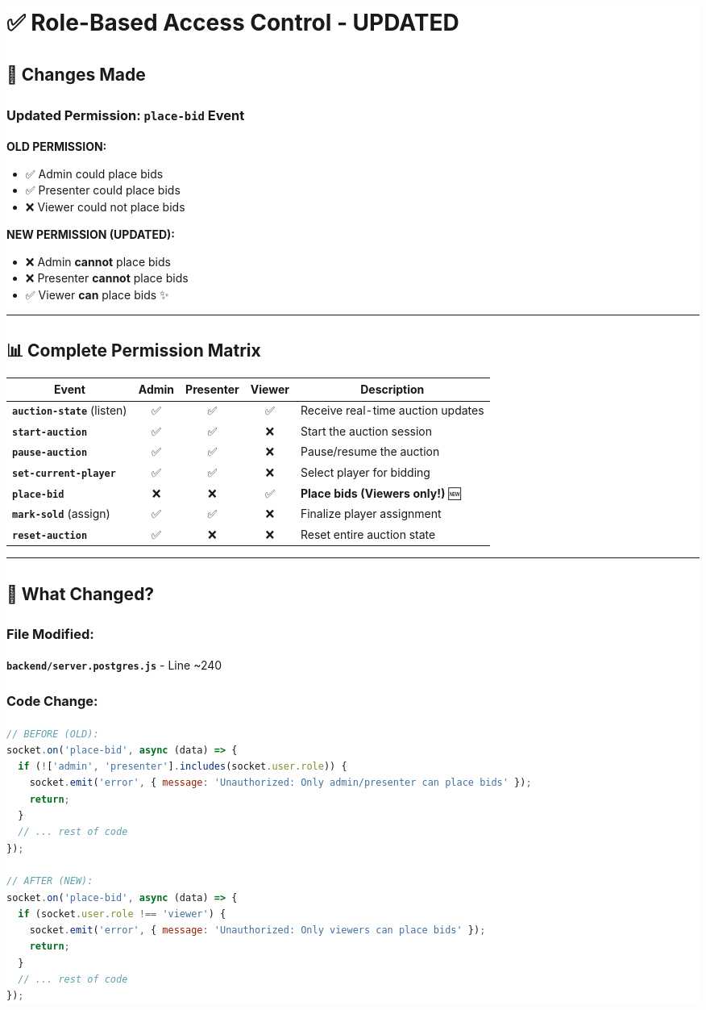 # ✅ Role-Based Access Control - UPDATED

## 🎯 Changes Made

### Updated Permission: `place-bid` Event

**OLD PERMISSION:**
- ✅ Admin could place bids
- ✅ Presenter could place bids
- ❌ Viewer could not place bids

**NEW PERMISSION (UPDATED):**
- ❌ Admin **cannot** place bids
- ❌ Presenter **cannot** place bids  
- ✅ Viewer **can** place bids ✨

---

## 📊 Complete Permission Matrix

| Event | Admin | Presenter | Viewer | Description |
|-------|:-----:|:---------:|:------:|-------------|
| **`auction-state`** (listen) | ✅ | ✅ | ✅ | Receive real-time auction updates |
| **`start-auction`** | ✅ | ✅ | ❌ | Start the auction session |
| **`pause-auction`** | ✅ | ✅ | ❌ | Pause/resume the auction |
| **`set-current-player`** | ✅ | ✅ | ❌ | Select player for bidding |
| **`place-bid`** | ❌ | ❌ | ✅ | **Place bids (Viewers only!)** 🆕 |
| **`mark-sold`** (assign) | ✅ | ✅ | ❌ | Finalize player assignment |
| **`reset-auction`** | ✅ | ❌ | ❌ | Reset entire auction state |

---

## 🔄 What Changed?

### File Modified:
**`backend/server.postgres.js`** - Line ~240

### Code Change:
```javascript
// BEFORE (OLD):
socket.on('place-bid', async (data) => {
  if (!['admin', 'presenter'].includes(socket.user.role)) {
    socket.emit('error', { message: 'Unauthorized: Only admin/presenter can place bids' });
    return;
  }
  // ... rest of code
});

// AFTER (NEW):
socket.on('place-bid', async (data) => {
  if (socket.user.role !== 'viewer') {
    socket.emit('error', { message: 'Unauthorized: Only viewers can place bids' });
    return;
  }
  // ... rest of code
});
```